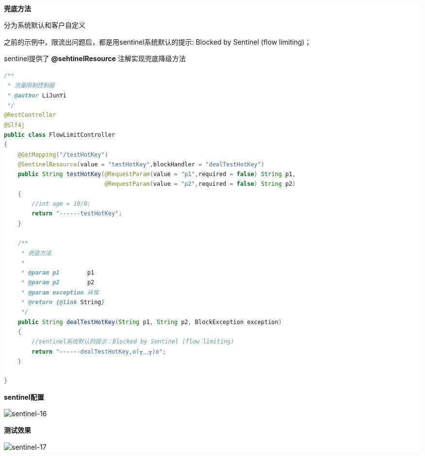 **兜底方法**

分为系统默认和客户自定义

之前的示例中，限流出问题后，都是用sentinel系统默认的提示: Blocked by Sentinel (flow limiting)；

sentinel提供了 **@sehtinelResource** 注解实现兜底降级方法

```Java
/**
 * 流量限制控制器
 * @author LiJunYi
 */
@RestController
@Slf4j
public class FlowLimitController
{
    @GetMapping("/testHotKey")
    @SentinelResource(value = "testHotKey",blockHandler = "dealTestHotKey")
    public String testHotKey(@RequestParam(value = "p1",required = false) String p1,
                             @RequestParam(value = "p2",required = false) String p2)
    {
        //int age = 10/0;
        return "------testHotKey";
    }

    /**
     * 兜底方法
     *
     * @param p1        p1
     * @param p2        p2
     * @param exception 异常
     * @return {@link String}
     */
    public String dealTestHotKey(String p1, String p2, BlockException exception)
    {
        //sentinel系统默认的提示：Blocked by Sentinel (flow limiting)
        return "------dealTestHotKey,o(╥﹏╥)o";
    }

}

```

**sentinel配置**

<p>
<img :src="$withBase('/SpringCloud/sentinel-16.png')" alt="sentinel-16" class="medium-zoom-image">
</p>

**测试效果**

<p>
<img :src="$withBase('/SpringCloud/sentinel-17.png')" alt="sentinel-17" class="medium-zoom-image">
</p>
